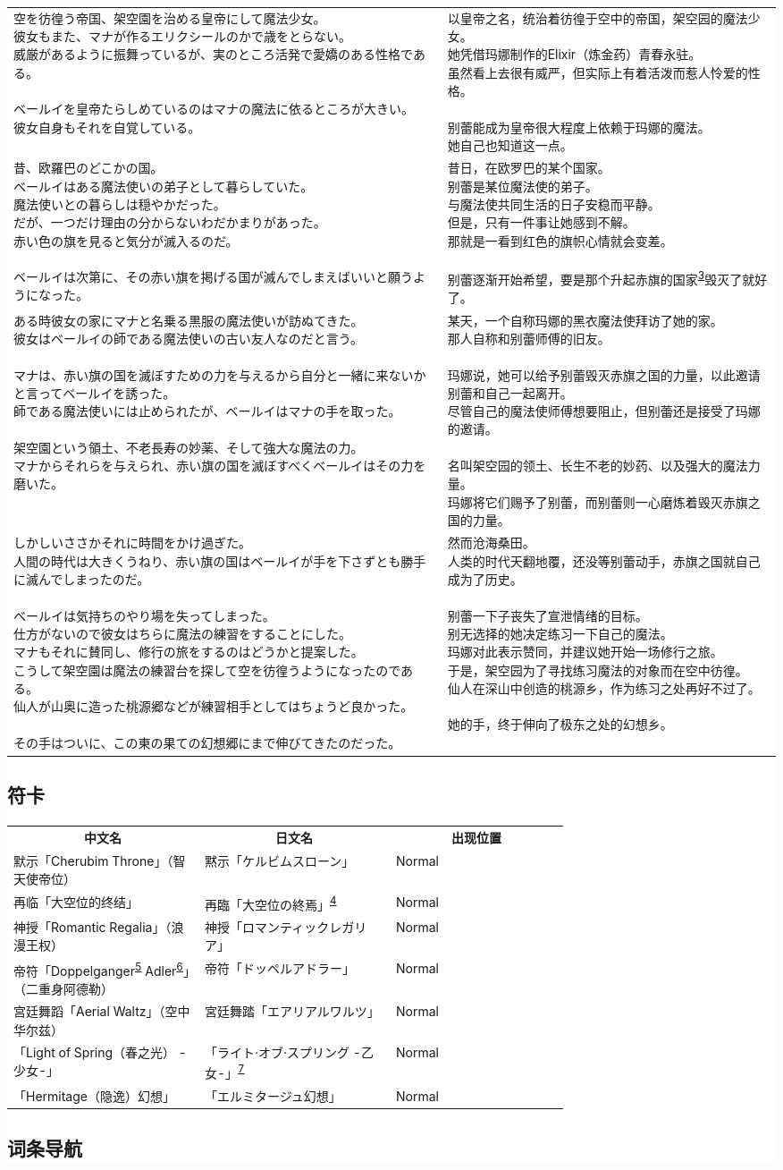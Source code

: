 <table><tbody><tr class="tt-content" id="东方架空园-1" data-pos="&#91;&quot;\u4e1c\u65b9\u67b6\u7a7a\u56ed&quot;,1&#93;"><td class="tt-ja" lang="ja"><div class="poem">空を彷徨う帝国、架空園を治める皇帝にして魔法少女。<br>彼女もまた、マナが作るエリクシールのかで歳をとらない。<br>威厳があるように振舞っているが、実のところ活発で愛嬌のある性格である。<br><br>ベールイを皇帝たらしめているのはマナの魔法に依るところが大きい。<br>彼女自身もそれを自覚している。</div></td><td class="tt-zh" lang="zh"><div class="poem">以皇帝之名，统治着彷徨于空中的帝国，架空园的魔法少女。<br>她凭借玛娜制作的Elixir（炼金药）青春永驻。<br>虽然看上去很有威严，但实际上有着活泼而惹人怜爱的性格。<br><br>别蕾能成为皇帝很大程度上依赖于玛娜的魔法。<br>她自己也知道这一点。</div></td></tr><tr class="tt-content" id="东方架空园-2" data-pos="&#91;&quot;\u4e1c\u65b9\u67b6\u7a7a\u56ed&quot;,2&#93;"><td class="tt-ja" lang="ja"><div class="poem">昔、欧羅巴のどこかの国。<br>ベールイはある魔法使いの弟子として暮らしていた。<br>魔法使いとの暮らしは穏やかだった。<br>だが、一つだけ理由の分からないわだかまりがあった。<br>赤い色の旗を見ると気分が滅入るのだ。<br><br>ベールイは次第に、その赤い旗を掲げる国が滅んでしまえばいいと願うようになった。</div></td><td class="tt-zh" lang="zh"><div class="poem">昔日，在欧罗巴的某个国家。<br>别蕾是某位魔法使的弟子。<br>与魔法使共同生活的日子安稳而平静。<br>但是，只有一件事让她感到不解。<br>那就是一看到红色的旗帜心情就会变差。<br><br>别蕾逐渐开始希望，要是那个升起赤旗的国家<sup id="cite_ref-3" class="reference"><a href="#cite_note-3">3</a></sup>毁灭了就好了。</div></td></tr><tr class="tt-content" id="东方架空园-3" data-pos="&#91;&quot;\u4e1c\u65b9\u67b6\u7a7a\u56ed&quot;,3&#93;"><td class="tt-ja" lang="ja"><div class="poem">ある時彼女の家にマナと名乗る黒服の魔法使いが訪ぬてきた。<br>彼女はベールイの師である魔法使いの古い友人なのだと言う。<br><br>マナは、赤い旗の国を滅ぼすための力を与えるから自分と一緒に来ないかと言ってベールイを誘った。<br>師である魔法使いには止められたが、ベールイはマナの手を取った。<br><br>架空園という領土、不老長寿の妙薬、そして強大な魔法の力。<br>マナからそれらを与えられ、赤い旗の国を滅ぼすべくベールイはその力を磨いた。</div></td><td class="tt-zh" lang="zh"><div class="poem">某天，一个自称玛娜的黑衣魔法使拜访了她的家。<br>那人自称和别蕾师傅的旧友。<br><br>玛娜说，她可以给予别蕾毁灭赤旗之国的力量，以此邀请别蕾和自己一起离开。<br>尽管自己的魔法使师傅想要阻止，但别蕾还是接受了玛娜的邀请。<br><br>名叫架空园的领土、长生不老的妙药、以及强大的魔法力量。<br>玛娜将它们赐予了别蕾，而别蕾则一心磨炼着毁灭赤旗之国的力量。</div></td></tr><tr class="tt-content" id="东方架空园-4" data-pos="&#91;&quot;\u4e1c\u65b9\u67b6\u7a7a\u56ed&quot;,4&#93;"><td class="tt-ja" lang="ja"><div class="poem">しかしいささかそれに時間をかけ過ぎた。<br>人間の時代は大きくうねり、赤い旗の国はベールイが手を下さずとも勝手に滅んでしまったのだ。<br><br>ベールイは気持ちのやり場を失ってしまった。<br>仕方がないので彼女はちらに魔法の練習をすることにした。<br>マナもそれに賛同し、修行の旅をするのはどうかと提案した。<br>こうして架空園は魔法の練習台を探して空を彷徨うようになったのである。<br>仙人が山奥に造った桃源郷などが練習相手としてはちょうど良かった。<br><br>その手はついに、この東の果ての幻想郷にまで伸びてきたのだった。</div></td><td class="tt-zh" lang="zh"><div class="poem">然而沧海桑田。<br>人类的时代天翻地覆，还没等别蕾动手，赤旗之国就自己成为了历史。<br><br>别蕾一下子丧失了宣泄情绪的目标。<br>别无选择的她决定练习一下自己的魔法。<br>玛娜对此表示赞同，并建议她开始一场修行之旅。<br>于是，架空园为了寻找练习魔法的对象而在空中彷徨。<br>仙人在深山中创造的桃源乡，作为练习之处再好不过了。<br><br>她的手，终于伸向了极东之处的幻想乡。<br></div></td></tr></tbody></table>


## 符卡

<table><tbody><tr><th><b>中文名</b></th><th><b>日文名</b></th><th><b>出现位置</b></th></tr><tr><td style="width:200px">默示「Cherubim Throne」（智天使帝位）</td><td style="width:200px">黙示「ケルビムスローン」</td><td style="width:180px">Normal</td></tr>
<tr><td style="width:200px">再临「大空位的终结」</td><td style="width:200px">再臨「大空位の終焉」<sup id="cite_ref-4" class="reference"><a href="#cite_note-4">4</a></sup></td><td style="width:180px">Normal</td></tr>
<tr><td style="width:200px">神授「Romantic Regalia」（浪漫王权）</td><td style="width:200px">神授「ロマンティックレガリア」</td><td style="width:180px">Normal</td></tr>
<tr><td style="width:200px">帝符「Doppelganger<sup id="cite_ref-5" class="reference"><a href="#cite_note-5">5</a></sup> Adler<sup id="cite_ref-6" class="reference"><a href="#cite_note-6">6</a></sup>」（二重身阿德勒）</td><td style="width:200px">帝符「ドッペルアドラー」</td><td style="width:180px">Normal</td></tr>
<tr><td style="width:200px">宫廷舞蹈「Aerial Waltz」（空中华尔兹）</td><td style="width:200px">宮廷舞踏「エアリアルワルツ」</td><td style="width:180px">Normal</td></tr>
<tr><td style="width:200px">「Light of Spring（春之光） -少女-」</td><td style="width:200px">「ライト·オブ·スプリング -乙女-」<sup id="cite_ref-7" class="reference"><a href="#cite_note-7">7</a></sup></td><td style="width:180px">Normal</td></tr>
<tr><td style="width:200px">「Hermitage（隐逸）幻想」</td><td style="width:200px">「エルミタージュ幻想」</td><td style="width:180px">Normal</td></tr></tbody></table>



[^cite_note-1]: 人物原型可能为俄罗斯帝国末代沙皇尼古拉二世的女儿阿纳斯塔西娅·尼古拉耶芙娜·罗曼诺娃。根据俄罗斯官方记载，沙皇一家在革命时都被枪决。然而一直没有找到她的尸体，因此有传言称她并未死于革命，而是侥幸存活并逃往了别国。

## 词条导航
  